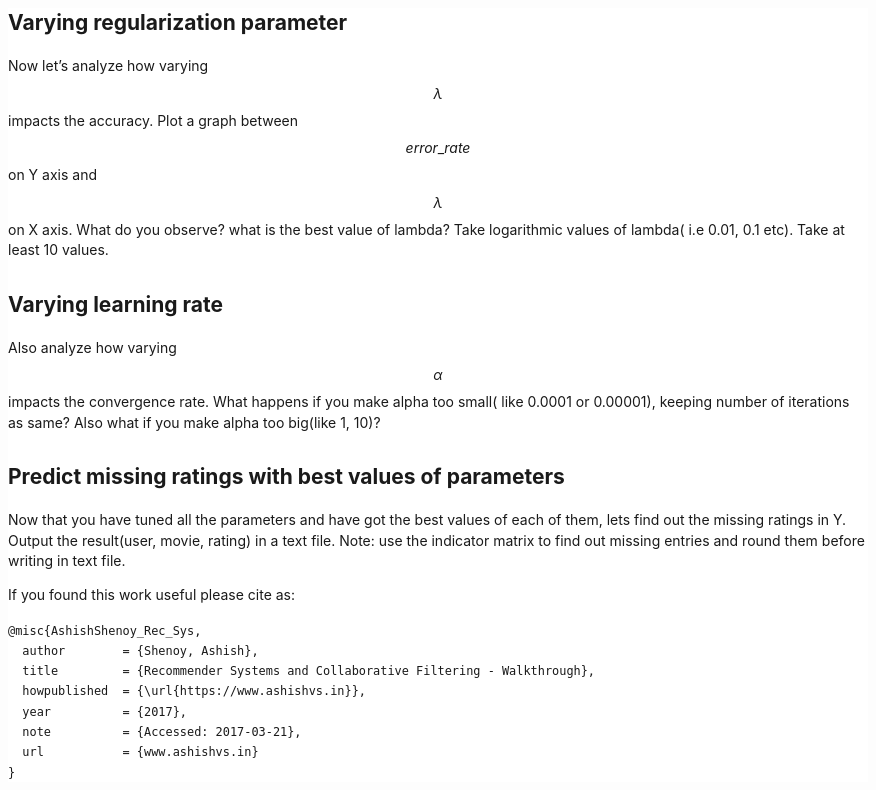 Varying regularization parameter
--------------------------------

Now let’s analyze how varying $$\lambda$$ impacts the accuracy. Plot a
graph between $$error\_rate$$ on Y axis and $$\lambda$$ on X axis. What do you
observe? what is the best value of lambda? Take logarithmic values of
lambda( i.e 0.01, 0.1 etc). Take at least 10 values.

Varying learning rate
---------------------

Also analyze how varying $$\alpha$$ impacts the convergence rate. What
happens if you make alpha too small( like 0.0001 or 0.00001), keeping
number of iterations as same? Also what if you make alpha too big(like
1, 10)?

Predict missing ratings with best values of parameters
------------------------------------------------------

Now that you have tuned all the parameters and have got the best values
of each of them, lets find out the missing ratings in Y. Output the
result(user, movie, rating) in a text file. Note: use the indicator
matrix to find out missing entries and round them before writing in text
file.


If you found this work useful please cite as:
```
@misc{AshishShenoy_Rec_Sys,
  author        = {Shenoy, Ashish},
  title         = {Recommender Systems and Collaborative Filtering - Walkthrough},
  howpublished  = {\url{https://www.ashishvs.in}},
  year          = {2017},
  note          = {Accessed: 2017-03-21},
  url           = {www.ashishvs.in}
} 
```
